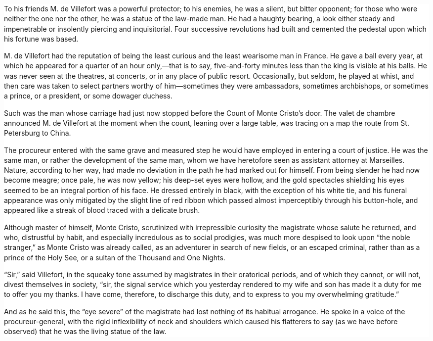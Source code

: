 To his friends M. de Villefort was a powerful protector; to his enemies,
he was a silent, but bitter opponent; for those who were neither the one
nor the other, he was a statue of the law-made man. He had a haughty
bearing, a look either steady and impenetrable or insolently piercing
and inquisitorial. Four successive revolutions had built and cemented
the pedestal upon which his fortune was based.

M. de Villefort had the reputation of being the least curious and the
least wearisome man in France. He gave a ball every year, at which he
appeared for a quarter of an hour only,—that is to say, five-and-forty
minutes less than the king is visible at his balls. He was never seen at
the theatres, at concerts, or in any place of public resort.
Occasionally, but seldom, he played at whist, and then care was taken to
select partners worthy of him—sometimes they were ambassadors, sometimes
archbishops, or sometimes a prince, or a president, or some dowager
duchess.

Such was the man whose carriage had just now stopped before the Count of
Monte Cristo’s door. The valet de chambre announced M. de Villefort at
the moment when the count, leaning over a large table, was tracing on a
map the route from St. Petersburg to China.

The procureur entered with the same grave and measured step he would
have employed in entering a court of justice. He was the same man, or
rather the development of the same man, whom we have heretofore seen as
assistant attorney at Marseilles. Nature, according to her way, had made
no deviation in the path he had marked out for himself. From being
slender he had now become meagre; once pale, he was now yellow; his
deep-set eyes were hollow, and the gold spectacles shielding his eyes
seemed to be an integral portion of his face. He dressed entirely in
black, with the exception of his white tie, and his funeral appearance
was only mitigated by the slight line of red ribbon which passed almost
imperceptibly through his button-hole, and appeared like a streak of
blood traced with a delicate brush.

Although master of himself, Monte Cristo, scrutinized with irrepressible
curiosity the magistrate whose salute he returned, and who, distrustful
by habit, and especially incredulous as to social prodigies, was much
more despised to look upon “the noble stranger,” as Monte Cristo was
already called, as an adventurer in search of new fields, or an escaped
criminal, rather than as a prince of the Holy See, or a sultan of the
Thousand and One Nights.

“Sir,” said Villefort, in the squeaky tone assumed by magistrates in
their oratorical periods, and of which they cannot, or will not, divest
themselves in society, “sir, the signal service which you yesterday
rendered to my wife and son has made it a duty for me to offer you my
thanks. I have come, therefore, to discharge this duty, and to express
to you my overwhelming gratitude.”

And as he said this, the “eye severe” of the magistrate had lost nothing
of its habitual arrogance. He spoke in a voice of the procureur-general,
with the rigid inflexibility of neck and shoulders which caused his
flatterers to say (as we have before observed) that he was the living
statue of the law.
